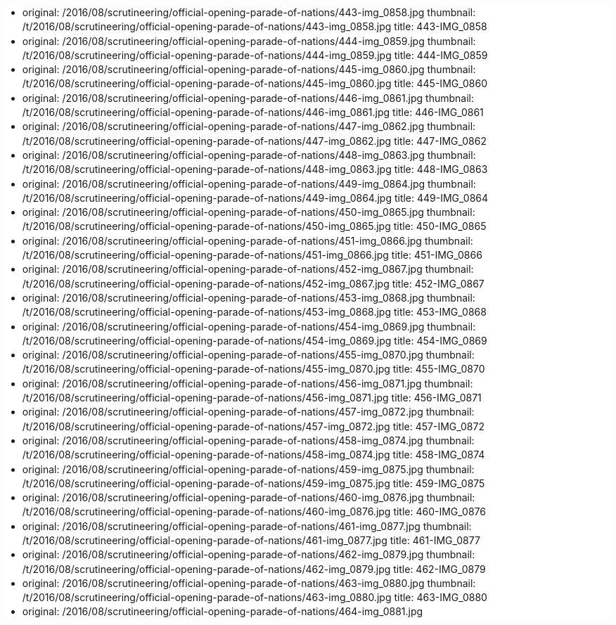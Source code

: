   - original: /2016/08/scrutineering/official-opening-parade-of-nations/443-img_0858.jpg
    thumbnail: /t/2016/08/scrutineering/official-opening-parade-of-nations/443-img_0858.jpg
    title: 443-IMG_0858
  - original: /2016/08/scrutineering/official-opening-parade-of-nations/444-img_0859.jpg
    thumbnail: /t/2016/08/scrutineering/official-opening-parade-of-nations/444-img_0859.jpg
    title: 444-IMG_0859
  - original: /2016/08/scrutineering/official-opening-parade-of-nations/445-img_0860.jpg
    thumbnail: /t/2016/08/scrutineering/official-opening-parade-of-nations/445-img_0860.jpg
    title: 445-IMG_0860
  - original: /2016/08/scrutineering/official-opening-parade-of-nations/446-img_0861.jpg
    thumbnail: /t/2016/08/scrutineering/official-opening-parade-of-nations/446-img_0861.jpg
    title: 446-IMG_0861
  - original: /2016/08/scrutineering/official-opening-parade-of-nations/447-img_0862.jpg
    thumbnail: /t/2016/08/scrutineering/official-opening-parade-of-nations/447-img_0862.jpg
    title: 447-IMG_0862
  - original: /2016/08/scrutineering/official-opening-parade-of-nations/448-img_0863.jpg
    thumbnail: /t/2016/08/scrutineering/official-opening-parade-of-nations/448-img_0863.jpg
    title: 448-IMG_0863
  - original: /2016/08/scrutineering/official-opening-parade-of-nations/449-img_0864.jpg
    thumbnail: /t/2016/08/scrutineering/official-opening-parade-of-nations/449-img_0864.jpg
    title: 449-IMG_0864
  - original: /2016/08/scrutineering/official-opening-parade-of-nations/450-img_0865.jpg
    thumbnail: /t/2016/08/scrutineering/official-opening-parade-of-nations/450-img_0865.jpg
    title: 450-IMG_0865
  - original: /2016/08/scrutineering/official-opening-parade-of-nations/451-img_0866.jpg
    thumbnail: /t/2016/08/scrutineering/official-opening-parade-of-nations/451-img_0866.jpg
    title: 451-IMG_0866
  - original: /2016/08/scrutineering/official-opening-parade-of-nations/452-img_0867.jpg
    thumbnail: /t/2016/08/scrutineering/official-opening-parade-of-nations/452-img_0867.jpg
    title: 452-IMG_0867
  - original: /2016/08/scrutineering/official-opening-parade-of-nations/453-img_0868.jpg
    thumbnail: /t/2016/08/scrutineering/official-opening-parade-of-nations/453-img_0868.jpg
    title: 453-IMG_0868
  - original: /2016/08/scrutineering/official-opening-parade-of-nations/454-img_0869.jpg
    thumbnail: /t/2016/08/scrutineering/official-opening-parade-of-nations/454-img_0869.jpg
    title: 454-IMG_0869
  - original: /2016/08/scrutineering/official-opening-parade-of-nations/455-img_0870.jpg
    thumbnail: /t/2016/08/scrutineering/official-opening-parade-of-nations/455-img_0870.jpg
    title: 455-IMG_0870
  - original: /2016/08/scrutineering/official-opening-parade-of-nations/456-img_0871.jpg
    thumbnail: /t/2016/08/scrutineering/official-opening-parade-of-nations/456-img_0871.jpg
    title: 456-IMG_0871
  - original: /2016/08/scrutineering/official-opening-parade-of-nations/457-img_0872.jpg
    thumbnail: /t/2016/08/scrutineering/official-opening-parade-of-nations/457-img_0872.jpg
    title: 457-IMG_0872
  - original: /2016/08/scrutineering/official-opening-parade-of-nations/458-img_0874.jpg
    thumbnail: /t/2016/08/scrutineering/official-opening-parade-of-nations/458-img_0874.jpg
    title: 458-IMG_0874
  - original: /2016/08/scrutineering/official-opening-parade-of-nations/459-img_0875.jpg
    thumbnail: /t/2016/08/scrutineering/official-opening-parade-of-nations/459-img_0875.jpg
    title: 459-IMG_0875
  - original: /2016/08/scrutineering/official-opening-parade-of-nations/460-img_0876.jpg
    thumbnail: /t/2016/08/scrutineering/official-opening-parade-of-nations/460-img_0876.jpg
    title: 460-IMG_0876
  - original: /2016/08/scrutineering/official-opening-parade-of-nations/461-img_0877.jpg
    thumbnail: /t/2016/08/scrutineering/official-opening-parade-of-nations/461-img_0877.jpg
    title: 461-IMG_0877
  - original: /2016/08/scrutineering/official-opening-parade-of-nations/462-img_0879.jpg
    thumbnail: /t/2016/08/scrutineering/official-opening-parade-of-nations/462-img_0879.jpg
    title: 462-IMG_0879
  - original: /2016/08/scrutineering/official-opening-parade-of-nations/463-img_0880.jpg
    thumbnail: /t/2016/08/scrutineering/official-opening-parade-of-nations/463-img_0880.jpg
    title: 463-IMG_0880
  - original: /2016/08/scrutineering/official-opening-parade-of-nations/464-img_0881.jpg